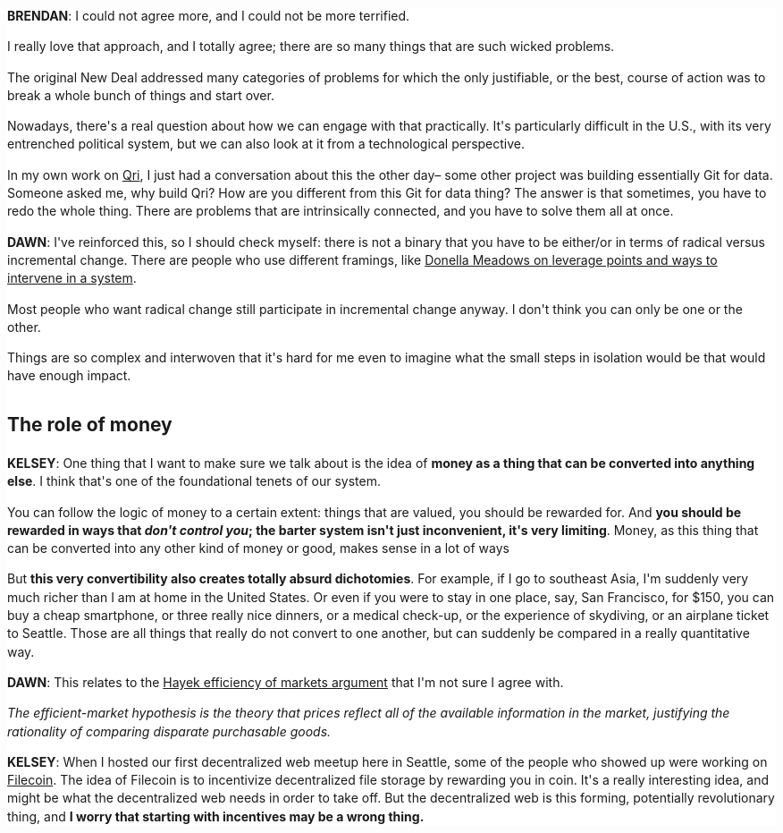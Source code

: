 **BRENDAN**: I could not agree more, and I could not be more terrified.

I really love that approach, and I totally agree; there are so many things that are such wicked problems.

The original New Deal addressed many categories of problems for which the only justifiable, or the best, course of action was to break a whole bunch of things and start over.

Nowadays, there's a real question about how we can engage with that practically. It's particularly difficult in the U.S., with its very entrenched political system, but we can also look at it from a technological perspective.

In my own work on [Qri](https://qri.io/), I just had a conversation about this the other day– some other project was building essentially Git for data. Someone asked me, why build Qri? How are you different from this Git for data thing? The answer is that sometimes, you have to redo the whole thing. There are problems that are intrinsically connected, and you have to solve them all at once.

**DAWN**: I've reinforced this, so I should check myself: there is not a binary that you have to be either/or in terms of radical versus incremental change. There are people who use different framings, like [Donella Meadows on leverage points and ways to intervene in a system](http://donellameadows.org/archives/leverage-points-places-to-intervene-in-a-system/).

Most people who want radical change still participate in incremental change anyway. I don't think you can only be one or the other.

Things are so complex and interwoven that it's hard for me even to imagine what the small steps in isolation would be that would have enough impact.

## The role of money

**KELSEY**: One thing that I want to make sure we talk about is the idea of **money as a thing that can be converted into anything else**. I think that's one of the foundational tenets of our system.

You can follow the logic of money to a certain extent: things that are valued, you should be rewarded for. And **you should be rewarded in ways that *don't control you*; the barter system isn't just inconvenient, it's very limiting**. Money, as this thing that can be converted into any other kind of money or good, makes sense in a lot of ways

But **this very convertibility also creates totally absurd dichotomies**. For example, if I go to southeast Asia, I'm suddenly very much richer than I am at home in the United States. Or even if you were to stay in one place, say, San Francisco, for $150, you can buy a cheap smartphone, or three really nice dinners, or a medical check-up, or the experience of skydiving, or an airplane ticket to Seattle. Those are all things that really do not convert to one another, but can suddenly be compared in a really quantitative way.


**DAWN**: This relates to the [Hayek efficiency of markets argument](https://en.wikipedia.org/wiki/Efficient-market_hypothesis) that I'm not sure I agree with.

*The efficient-market hypothesis is the theory that prices reflect all of the available information in the market, justifying the rationality of comparing disparate purchasable goods.*

**KELSEY**: When I hosted our first decentralized web meetup here in Seattle, some of the people who showed up were working on [Filecoin](https://en.wikipedia.org/wiki/Filecoin). The idea of Filecoin is to incentivize decentralized file storage by rewarding you in coin. It's a really interesting idea, and might be what the decentralized web needs in order to take off. But the decentralized web is this forming, potentially revolutionary thing, and **I worry that starting with incentives may be a wrong thing.**
